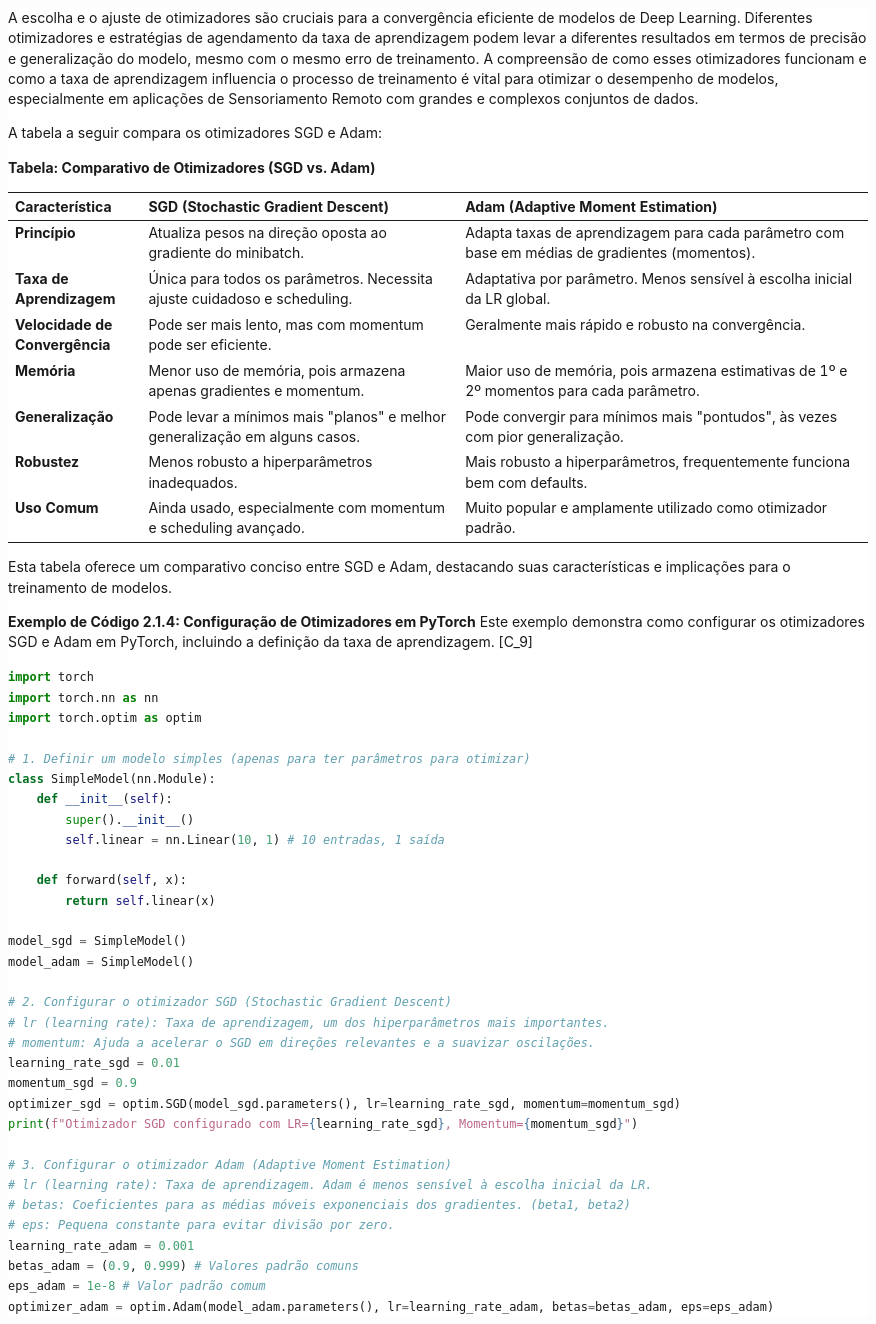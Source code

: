 A escolha e o ajuste de otimizadores são cruciais para a convergência eficiente de modelos de Deep Learning. Diferentes otimizadores e estratégias de agendamento da taxa de aprendizagem podem levar a diferentes resultados em termos de precisão e generalização do modelo, mesmo com o mesmo erro de treinamento. A compreensão de como esses otimizadores funcionam e como a taxa de aprendizagem influencia o processo de treinamento é vital para otimizar o desempenho de modelos, especialmente em aplicações de Sensoriamento Remoto com grandes e complexos conjuntos de dados.

A tabela a seguir compara os otimizadores SGD e Adam:

**Tabela: Comparativo de Otimizadores (SGD vs. Adam)**

| Característica | SGD (Stochastic Gradient Descent) | Adam (Adaptive Moment Estimation) |
| :-------------------- | :------------------------------------ | :------------------------------------ |
| **Princípio** | Atualiza pesos na direção oposta ao gradiente do minibatch. | Adapta taxas de aprendizagem para cada parâmetro com base em médias de gradientes (momentos). |
| **Taxa de Aprendizagem** | Única para todos os parâmetros. Necessita ajuste cuidadoso e scheduling. | Adaptativa por parâmetro. Menos sensível à escolha inicial da LR global. |
| **Velocidade de Convergência** | Pode ser mais lento, mas com momentum pode ser eficiente. | Geralmente mais rápido e robusto na convergência. |
| **Memória** | Menor uso de memória, pois armazena apenas gradientes e momentum. | Maior uso de memória, pois armazena estimativas de 1º e 2º momentos para cada parâmetro. |
| **Generalização** | Pode levar a mínimos mais "planos" e melhor generalização em alguns casos. | Pode convergir para mínimos mais "pontudos", às vezes com pior generalização. |
| **Robustez** | Menos robusto a hiperparâmetros inadequados. | Mais robusto a hiperparâmetros, frequentemente funciona bem com defaults. |
| **Uso Comum** | Ainda usado, especialmente com momentum e scheduling avançado. | Muito popular e amplamente utilizado como otimizador padrão. |

Esta tabela oferece um comparativo conciso entre SGD e Adam, destacando suas características e implicações para o treinamento de modelos.

**Exemplo de Código 2.1.4: Configuração de Otimizadores em PyTorch**
Este exemplo demonstra como configurar os otimizadores SGD e Adam em PyTorch, incluindo a definição da taxa de aprendizagem. [C\_9]

```python
import torch
import torch.nn as nn
import torch.optim as optim

# 1. Definir um modelo simples (apenas para ter parâmetros para otimizar)
class SimpleModel(nn.Module):
    def __init__(self):
        super().__init__()
        self.linear = nn.Linear(10, 1) # 10 entradas, 1 saída
    
    def forward(self, x):
        return self.linear(x)

model_sgd = SimpleModel()
model_adam = SimpleModel()

# 2. Configurar o otimizador SGD (Stochastic Gradient Descent)
# lr (learning rate): Taxa de aprendizagem, um dos hiperparâmetros mais importantes.
# momentum: Ajuda a acelerar o SGD em direções relevantes e a suavizar oscilações.
learning_rate_sgd = 0.01
momentum_sgd = 0.9
optimizer_sgd = optim.SGD(model_sgd.parameters(), lr=learning_rate_sgd, momentum=momentum_sgd)
print(f"Otimizador SGD configurado com LR={learning_rate_sgd}, Momentum={momentum_sgd}")

# 3. Configurar o otimizador Adam (Adaptive Moment Estimation)
# lr (learning rate): Taxa de aprendizagem. Adam é menos sensível à escolha inicial da LR.
# betas: Coeficientes para as médias móveis exponenciais dos gradientes. (beta1, beta2)
# eps: Pequena constante para evitar divisão por zero.
learning_rate_adam = 0.001
betas_adam = (0.9, 0.999) # Valores padrão comuns
eps_adam = 1e-8 # Valor padrão comum
optimizer_adam = optim.Adam(model_adam.parameters(), lr=learning_rate_adam, betas=betas_adam, eps=eps_adam)
```